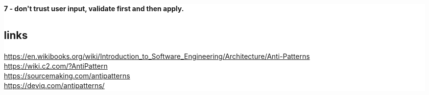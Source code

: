 #### 7 - don't trust user input, validate first and then apply.    

## links     
https://en.wikibooks.org/wiki/Introduction_to_Software_Engineering/Architecture/Anti-Patterns       
https://wiki.c2.com/?AntiPattern       
https://sourcemaking.com/antipatterns       
https://deviq.com/antipatterns/   
